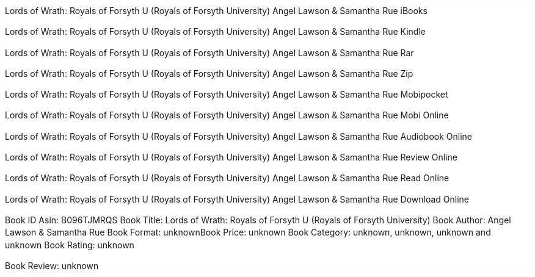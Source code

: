 Lords of Wrath: Royals of Forsyth U (Royals of Forsyth University) Angel Lawson & Samantha Rue iBooks

Lords of Wrath: Royals of Forsyth U (Royals of Forsyth University) Angel Lawson & Samantha Rue Kindle

Lords of Wrath: Royals of Forsyth U (Royals of Forsyth University) Angel Lawson & Samantha Rue Rar

Lords of Wrath: Royals of Forsyth U (Royals of Forsyth University) Angel Lawson & Samantha Rue Zip

Lords of Wrath: Royals of Forsyth U (Royals of Forsyth University) Angel Lawson & Samantha Rue Mobipocket

Lords of Wrath: Royals of Forsyth U (Royals of Forsyth University) Angel Lawson & Samantha Rue Mobi Online

Lords of Wrath: Royals of Forsyth U (Royals of Forsyth University) Angel Lawson & Samantha Rue Audiobook Online

Lords of Wrath: Royals of Forsyth U (Royals of Forsyth University) Angel Lawson & Samantha Rue Review Online

Lords of Wrath: Royals of Forsyth U (Royals of Forsyth University) Angel Lawson & Samantha Rue Read Online

Lords of Wrath: Royals of Forsyth U (Royals of Forsyth University) Angel Lawson & Samantha Rue Download Online

Book ID Asin: B096TJMRQS
Book Title: Lords of Wrath: Royals of Forsyth U (Royals of Forsyth University)
Book Author: Angel Lawson & Samantha Rue
Book Format: unknownBook Price: unknown
Book Category: unknown, unknown, unknown and unknown
Book Rating: unknown

Book Review: unknown
